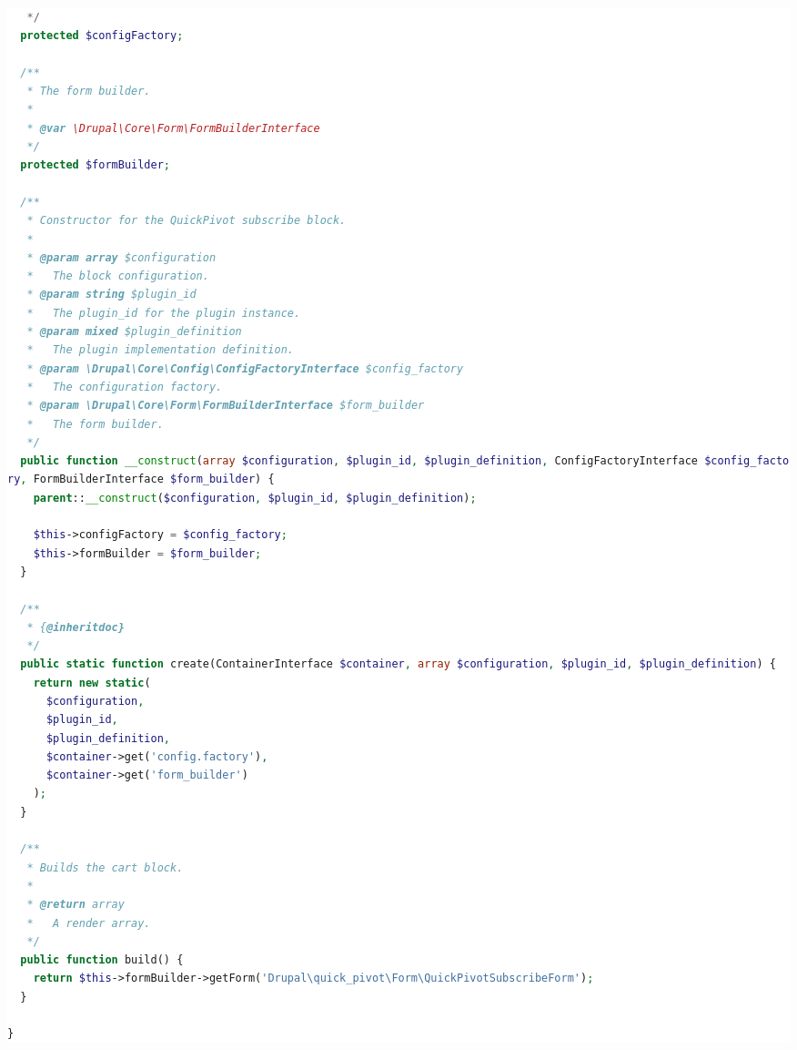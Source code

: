 ```php
   */
  protected $configFactory;

  /**
   * The form builder.
   *
   * @var \Drupal\Core\Form\FormBuilderInterface
   */
  protected $formBuilder;

  /**
   * Constructor for the QuickPivot subscribe block.
   *
   * @param array $configuration
   *   The block configuration.
   * @param string $plugin_id
   *   The plugin_id for the plugin instance.
   * @param mixed $plugin_definition
   *   The plugin implementation definition.
   * @param \Drupal\Core\Config\ConfigFactoryInterface $config_factory
   *   The configuration factory.
   * @param \Drupal\Core\Form\FormBuilderInterface $form_builder
   *   The form builder.
   */
  public function __construct(array $configuration, $plugin_id, $plugin_definition, ConfigFactoryInterface $config_factory, FormBuilderInterface $form_builder) {
    parent::__construct($configuration, $plugin_id, $plugin_definition);

    $this->configFactory = $config_factory;
    $this->formBuilder = $form_builder;
  }

  /**
   * {@inheritdoc}
   */
  public static function create(ContainerInterface $container, array $configuration, $plugin_id, $plugin_definition) {
    return new static(
      $configuration,
      $plugin_id,
      $plugin_definition,
      $container->get('config.factory'),
      $container->get('form_builder')
    );
  }

  /**
   * Builds the cart block.
   *
   * @return array
   *   A render array.
   */
  public function build() {
    return $this->formBuilder->getForm('Drupal\quick_pivot\Form\QuickPivotSubscribeForm');
  }

}
```
